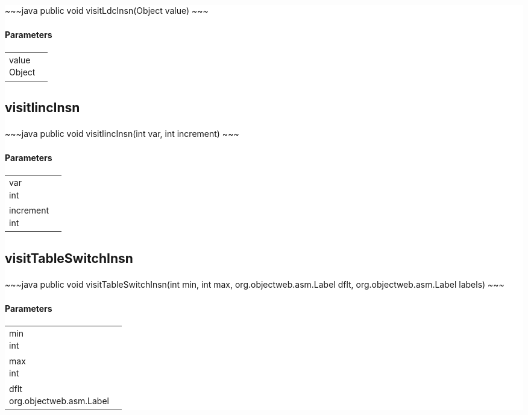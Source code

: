 <div markdown="1">
~~~java
public void visitLdcInsn(Object value)
~~~
</div>
<h4>Parameters</h4>
<table class="parameters">
<tbody>
<tr>
<td>
value<br/><span class="paramtype">Object</span></td>
<td>
</td>
</tr>
</tbody>
</table>
<h2><a class="anchor" name="visitIincInsn"></a>visitIincInsn</h2>
<div markdown="1">
~~~java
public void visitIincInsn(int var, int increment)
~~~
</div>
<h4>Parameters</h4>
<table class="parameters">
<tbody>
<tr>
<td>
var<br/><span class="paramtype">int</span></td>
<td>
</td>
</tr>
<tr>
<td>
increment<br/><span class="paramtype">int</span></td>
<td>
</td>
</tr>
</tbody>
</table>
<h2><a class="anchor" name="visitTableSwitchInsn"></a>visitTableSwitchInsn</h2>
<div markdown="1">
~~~java
public void visitTableSwitchInsn(int min, int max, org.objectweb.asm.Label dflt, org.objectweb.asm.Label labels)
~~~
</div>
<h4>Parameters</h4>
<table class="parameters">
<tbody>
<tr>
<td>
min<br/><span class="paramtype">int</span></td>
<td>
</td>
</tr>
<tr>
<td>
max<br/><span class="paramtype">int</span></td>
<td>
</td>
</tr>
<tr>
<td>
dflt<br/><span class="paramtype">org.objectweb.asm.Label</span></td>
<td>